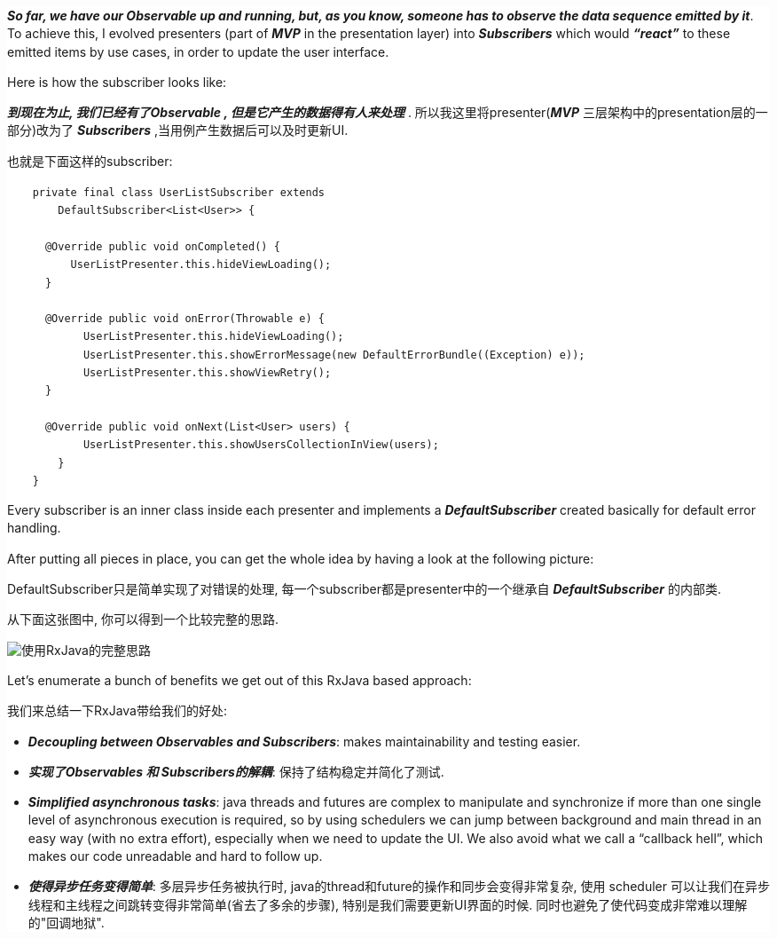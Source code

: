 
***So far, we have our Observable<T> up and running, but, as you know, someone has to observe the data sequence emitted by it***. To achieve this, I evolved presenters (part of ***MVP*** in the presentation layer) into ***Subscribers*** which would ***“react”*** to these emitted items by use cases, in order to update the user interface.

Here is how the subscriber looks like:

***到现在为止, 我们已经有了Observable<T> , 但是它产生的数据得有人来处理*** . 所以我这里将presenter(***MVP*** 三层架构中的presentation层的一部分)改为了 ***Subscribers*** ,当用例产生数据后可以及时更新UI.

也就是下面这样的subscriber:

        private final class UserListSubscriber extends
            DefaultSubscriber<List<User>> {

          @Override public void onCompleted() {
              UserListPresenter.this.hideViewLoading();
          }

          @Override public void onError(Throwable e) {
                UserListPresenter.this.hideViewLoading();
                UserListPresenter.this.showErrorMessage(new DefaultErrorBundle((Exception) e));
                UserListPresenter.this.showViewRetry();
          }

          @Override public void onNext(List<User> users) {
                UserListPresenter.this.showUsersCollectionInView(users);
            }
        }



Every subscriber is an inner class inside each presenter and implements a ***DefaultSubscriber<T>*** created basically for default error handling.

After putting all pieces in place, you can get the whole idea by having a look at the following picture:


DefaultSubscriber<T>只是简单实现了对错误的处理, 每一个subscriber都是presenter中的一个继承自 ***DefaultSubscriber<T>*** 的内部类.

从下面这张图中, 你可以得到一个比较完整的思路.

![使用RxJava的完整思路](http://fernandocejas.com/wp-content/uploads/2015/07/clean_architecture_evolution.png)

Let’s enumerate a bunch of benefits we get out of this RxJava based approach:

我们来总结一下RxJava带给我们的好处:

* ***Decoupling between Observables and Subscribers***: makes maintainability and testing easier.
* ***实现了Observables 和 Subscribers的解耦***: 保持了结构稳定并简化了测试.

* ***Simplified asynchronous tasks***: java threads and futures are complex to manipulate and synchronize if more than one single level of asynchronous execution is required, so by using schedulers we can jump between background and main thread in an easy way (with no extra effort), especially when we need to update the UI. We also avoid what we call a “callback hell”, which makes our code unreadable and hard to follow up.

* ***使得异步任务变得简单***: 多层异步任务被执行时, java的thread和future的操作和同步会变得非常复杂, 使用 scheduler 可以让我们在异步线程和主线程之间跳转变得非常简单(省去了多余的步骤), 特别是我们需要更新UI界面的时候. 同时也避免了使代码变成非常难以理解的"回调地狱".
